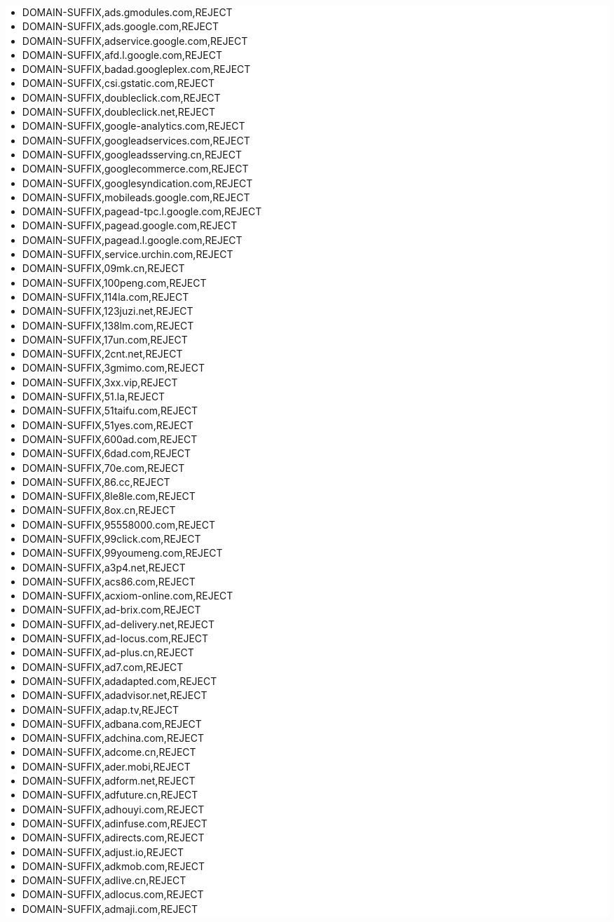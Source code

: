  - DOMAIN-SUFFIX,ads.gmodules.com,REJECT
 - DOMAIN-SUFFIX,ads.google.com,REJECT
 - DOMAIN-SUFFIX,adservice.google.com,REJECT
 - DOMAIN-SUFFIX,afd.l.google.com,REJECT
 - DOMAIN-SUFFIX,badad.googleplex.com,REJECT
 - DOMAIN-SUFFIX,csi.gstatic.com,REJECT
 - DOMAIN-SUFFIX,doubleclick.com,REJECT
 - DOMAIN-SUFFIX,doubleclick.net,REJECT
 - DOMAIN-SUFFIX,google-analytics.com,REJECT
 - DOMAIN-SUFFIX,googleadservices.com,REJECT
 - DOMAIN-SUFFIX,googleadsserving.cn,REJECT
 - DOMAIN-SUFFIX,googlecommerce.com,REJECT
 - DOMAIN-SUFFIX,googlesyndication.com,REJECT
 - DOMAIN-SUFFIX,mobileads.google.com,REJECT
 - DOMAIN-SUFFIX,pagead-tpc.l.google.com,REJECT
 - DOMAIN-SUFFIX,pagead.google.com,REJECT
 - DOMAIN-SUFFIX,pagead.l.google.com,REJECT
 - DOMAIN-SUFFIX,service.urchin.com,REJECT
 - DOMAIN-SUFFIX,09mk.cn,REJECT
 - DOMAIN-SUFFIX,100peng.com,REJECT
 - DOMAIN-SUFFIX,114la.com,REJECT
 - DOMAIN-SUFFIX,123juzi.net,REJECT
 - DOMAIN-SUFFIX,138lm.com,REJECT
 - DOMAIN-SUFFIX,17un.com,REJECT
 - DOMAIN-SUFFIX,2cnt.net,REJECT
 - DOMAIN-SUFFIX,3gmimo.com,REJECT
 - DOMAIN-SUFFIX,3xx.vip,REJECT
 - DOMAIN-SUFFIX,51.la,REJECT
 - DOMAIN-SUFFIX,51taifu.com,REJECT
 - DOMAIN-SUFFIX,51yes.com,REJECT
 - DOMAIN-SUFFIX,600ad.com,REJECT
 - DOMAIN-SUFFIX,6dad.com,REJECT
 - DOMAIN-SUFFIX,70e.com,REJECT
 - DOMAIN-SUFFIX,86.cc,REJECT
 - DOMAIN-SUFFIX,8le8le.com,REJECT
 - DOMAIN-SUFFIX,8ox.cn,REJECT
 - DOMAIN-SUFFIX,95558000.com,REJECT
 - DOMAIN-SUFFIX,99click.com,REJECT
 - DOMAIN-SUFFIX,99youmeng.com,REJECT
 - DOMAIN-SUFFIX,a3p4.net,REJECT
 - DOMAIN-SUFFIX,acs86.com,REJECT
 - DOMAIN-SUFFIX,acxiom-online.com,REJECT
 - DOMAIN-SUFFIX,ad-brix.com,REJECT
 - DOMAIN-SUFFIX,ad-delivery.net,REJECT
 - DOMAIN-SUFFIX,ad-locus.com,REJECT
 - DOMAIN-SUFFIX,ad-plus.cn,REJECT
 - DOMAIN-SUFFIX,ad7.com,REJECT
 - DOMAIN-SUFFIX,adadapted.com,REJECT
 - DOMAIN-SUFFIX,adadvisor.net,REJECT
 - DOMAIN-SUFFIX,adap.tv,REJECT
 - DOMAIN-SUFFIX,adbana.com,REJECT
 - DOMAIN-SUFFIX,adchina.com,REJECT
 - DOMAIN-SUFFIX,adcome.cn,REJECT
 - DOMAIN-SUFFIX,ader.mobi,REJECT
 - DOMAIN-SUFFIX,adform.net,REJECT
 - DOMAIN-SUFFIX,adfuture.cn,REJECT
 - DOMAIN-SUFFIX,adhouyi.com,REJECT
 - DOMAIN-SUFFIX,adinfuse.com,REJECT
 - DOMAIN-SUFFIX,adirects.com,REJECT
 - DOMAIN-SUFFIX,adjust.io,REJECT
 - DOMAIN-SUFFIX,adkmob.com,REJECT
 - DOMAIN-SUFFIX,adlive.cn,REJECT
 - DOMAIN-SUFFIX,adlocus.com,REJECT
 - DOMAIN-SUFFIX,admaji.com,REJECT